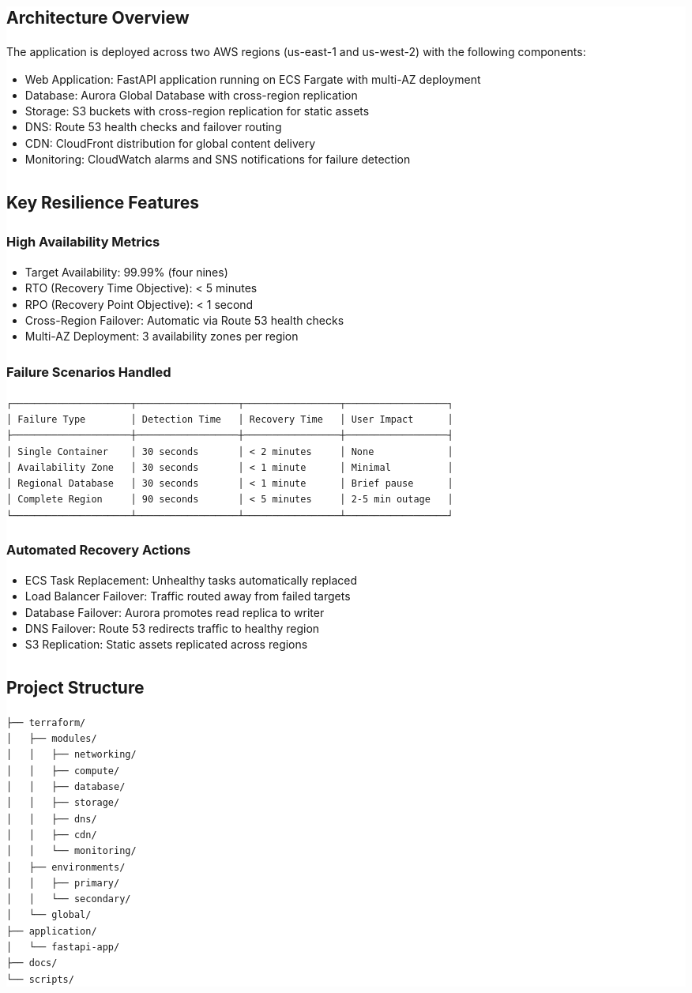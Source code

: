 ## Architecture Overview

The application is deployed across two AWS regions (us-east-1 and us-west-2) with the following components:

- Web Application: FastAPI application running on ECS Fargate with multi-AZ deployment
- Database: Aurora Global Database with cross-region replication
- Storage: S3 buckets with cross-region replication for static assets
- DNS: Route 53 health checks and failover routing
- CDN: CloudFront distribution for global content delivery
- Monitoring: CloudWatch alarms and SNS notifications for failure detection

## Key Resilience Features

### High Availability Metrics
- Target Availability: 99.99% (four nines)
- RTO (Recovery Time Objective): < 5 minutes
- RPO (Recovery Point Objective): < 1 second
- Cross-Region Failover: Automatic via Route 53 health checks
- Multi-AZ Deployment: 3 availability zones per region

### Failure Scenarios Handled
```
┌─────────────────────┬──────────────────┬─────────────────┬──────────────────┐
│ Failure Type        │ Detection Time   │ Recovery Time   │ User Impact      │
├─────────────────────┼──────────────────┼─────────────────┼──────────────────┤
│ Single Container    │ 30 seconds       │ < 2 minutes     │ None             │
│ Availability Zone   │ 30 seconds       │ < 1 minute      │ Minimal          │
│ Regional Database   │ 30 seconds       │ < 1 minute      │ Brief pause      │
│ Complete Region     │ 90 seconds       │ < 5 minutes     │ 2-5 min outage   │
└─────────────────────┴──────────────────┴─────────────────┴──────────────────┘
```

### Automated Recovery Actions
- ECS Task Replacement: Unhealthy tasks automatically replaced
- Load Balancer Failover: Traffic routed away from failed targets
- Database Failover: Aurora promotes read replica to writer
- DNS Failover: Route 53 redirects traffic to healthy region
- S3 Replication: Static assets replicated across regions

## Project Structure

```
├── terraform/
│   ├── modules/
│   │   ├── networking/
│   │   ├── compute/
│   │   ├── database/
│   │   ├── storage/
│   │   ├── dns/
│   │   ├── cdn/
│   │   └── monitoring/
│   ├── environments/
│   │   ├── primary/
│   │   └── secondary/
│   └── global/
├── application/
│   └── fastapi-app/
├── docs/
└── scripts/
```
